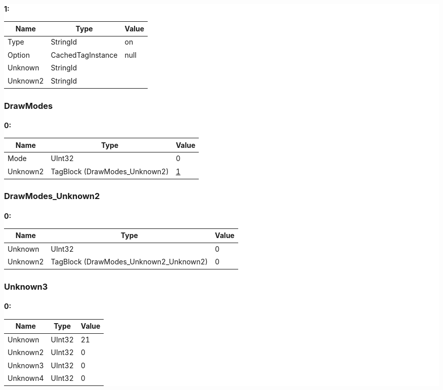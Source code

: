 
**1:**

Name	| Type	| Value
---	|---	|---	|
Type	|StringId	|on
Option	|CachedTagInstance	|null
Unknown	|StringId	|
Unknown2	|StringId	|


### DrawModes

**0:**

Name	| Type	| Value
---	|---	|---	|
Mode	|UInt32	|0
Unknown2	|TagBlock (DrawModes_Unknown2)	|[1](#drawmodes_unknown2)


### DrawModes_Unknown2

**0:**

Name	| Type	| Value
---	|---	|---	|
Unknown	|UInt32	|0
Unknown2	|TagBlock (DrawModes_Unknown2_Unknown2)	|0


### Unknown3

**0:**

Name	| Type	| Value
---	|---	|---	|
Unknown	|UInt32	|21
Unknown2	|UInt32	|0
Unknown3	|UInt32	|0
Unknown4	|UInt32	|0



